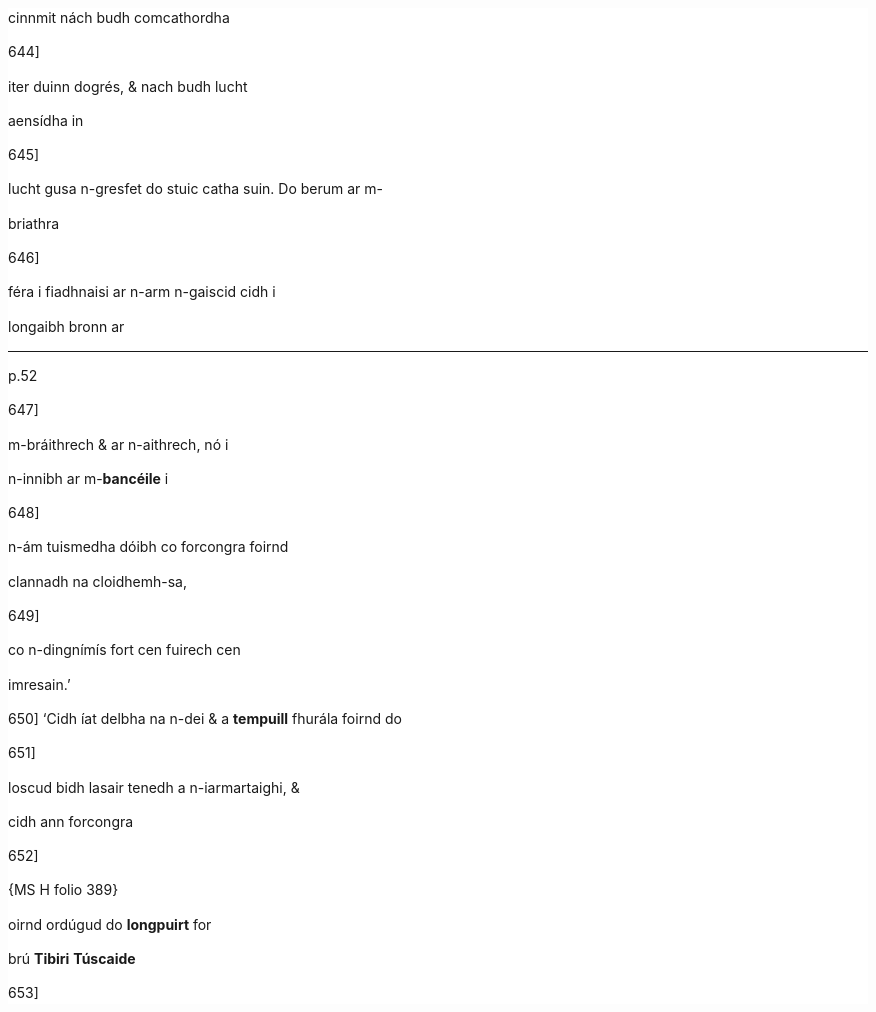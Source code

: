 cinnmit nách budh comcathordha
  
644] 

 iter duinn dogrés, & nach budh lucht

aensídha in
  
645] 

 lucht gusa n-gresfet do stuic catha suin. Do berum ar m-

briathra
  
646] 

 féra i fiadhnaisi ar n-arm n-gaiscid cidh i

longaibh bronn ar


---

p.52


  
647] 

 m-bráithrech & ar n-aithrech, nó i

n-innibh ar m-**bancéile** i
  
648] 

 n-ám tuismedha dóibh co forcongra foirnd

clannadh na cloidhemh-sa,
  
649] 

 co n-dingnímís fort cen fuirech cen

imresain.’



  
650] ‘Cidh íat delbha na n-dei & a **tempuill** fhurála foirnd do
  
651] 

 loscud bidh lasair tenedh a n-iarmartaighi, &

cidh ann forcongra
  
652] 

 {MS H folio 389}



 oirnd ordúgud do **longpuirt** for

brú **Tibiri** **Túscaide**
  
653] 
